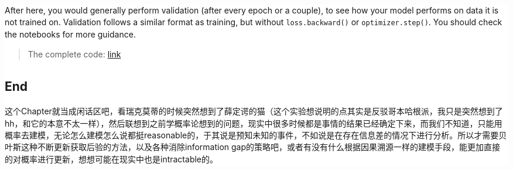 After here, you would generally perform validation (after every epoch or a couple), to see how your model performs on data it is not trained on. Validation follows a similar format as training, but without `loss.backward()` or `optimizer.step()`. You should  check the notebooks for more guidance.

> The complete code: [link](https://colab.research.google.com/drive/1huAQcxM9jMqSNb4h6XJ78Xd8EM1-UF_x#scrollTo=Sg8IUZ1er0dl)



## End

这个Chapter就当成闲话区吧，看瑞克莫蒂的时候突然想到了薛定谔的猫（这个实验想说明的点其实是反驳哥本哈根派，我只是突然想到了hh，和它的本意不太一样），然后联想到之前学概率论想到的问题，现实中很多时候都是事情的结果已经确定下来，而我们不知道，只能用概率去建模，无论怎么建模怎么说都挺reasonable的，于其说是预知未知的事件，不如说是在存在信息差的情况下进行分析。所以才需要贝叶斯这种不断更新获取后验的方法，以及各种消除information gap的策略吧，或者有没有什么根据因果溯源一样的建模手段，能更加直接的对概率进行更新，想想可能在现实中也是intractable的。







